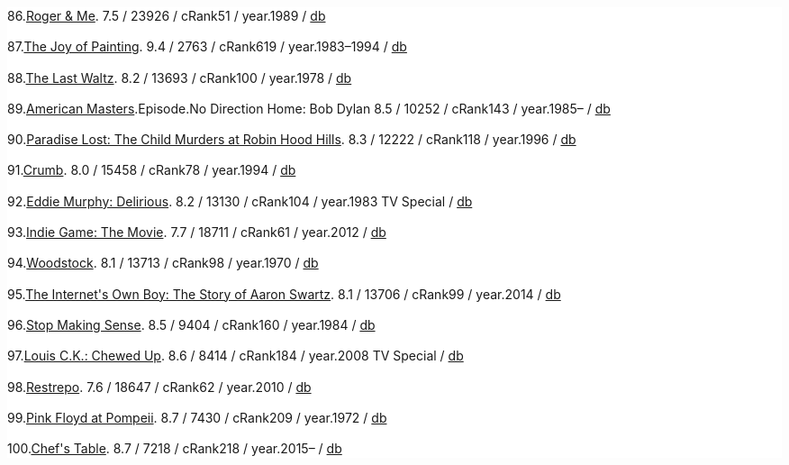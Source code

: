 86.[Roger & Me](http://www.imdb.com/title/tt0098213/). 
  7.5 / 23926 / cRank51 / year.1989 / [db](https://movie.douban.com/subject_search?search_text=Roger%20&%20Me)

87.[The Joy of Painting](http://www.imdb.com/title/tt0383795/). 
  9.4 / 2763 / cRank619 / year.1983–1994 / [db](https://movie.douban.com/subject_search?search_text=The%20Joy%20of%20Painting)

88.[The Last Waltz](http://www.imdb.com/title/tt0077838/). 
  8.2 / 13693 / cRank100 / year.1978 / [db](https://movie.douban.com/subject_search?search_text=The%20Last%20Waltz)

89.[American Masters](http://www.imdb.com/title/tt0367555/).Episode.No Direction Home: Bob Dylan
  8.5 / 10252 / cRank143 / year.1985–  / [db](https://movie.douban.com/subject_search?search_text=American%20Masters)

90.[Paradise Lost: The Child Murders at Robin Hood Hills](http://www.imdb.com/title/tt0117293/). 
  8.3 / 12222 / cRank118 / year.1996 / [db](https://movie.douban.com/subject_search?search_text=Paradise%20Lost:%20The%20Child%20Murders%20at%20Robin%20Hood%20Hills)

91.[Crumb](http://www.imdb.com/title/tt0109508/). 
  8.0 / 15458 / cRank78 / year.1994 / [db](https://movie.douban.com/subject_search?search_text=Crumb)

92.[Eddie Murphy: Delirious](http://www.imdb.com/title/tt0085474/). 
  8.2 / 13130 / cRank104 / year.1983 TV Special / [db](https://movie.douban.com/subject_search?search_text=Eddie%20Murphy:%20Delirious)

93.[Indie Game: The Movie](http://www.imdb.com/title/tt1942884/). 
  7.7 / 18711 / cRank61 / year.2012 / [db](https://movie.douban.com/subject_search?search_text=Indie%20Game:%20The%20Movie)

94.[Woodstock](http://www.imdb.com/title/tt0066580/). 
  8.1 / 13713 / cRank98 / year.1970 / [db](https://movie.douban.com/subject_search?search_text=Woodstock)

95.[The Internet's Own Boy: The Story of Aaron Swartz](http://www.imdb.com/title/tt3268458/). 
  8.1 / 13706 / cRank99 / year.2014 / [db](https://movie.douban.com/subject_search?search_text=The%20Internet's%20Own%20Boy:%20The%20Story%20of%20Aaron%20Swartz)

96.[Stop Making Sense](http://www.imdb.com/title/tt0088178/). 
  8.5 / 9404 / cRank160 / year.1984 / [db](https://movie.douban.com/subject_search?search_text=Stop%20Making%20Sense)

97.[Louis C.K.: Chewed Up](http://www.imdb.com/title/tt1190722/). 
  8.6 / 8414 / cRank184 / year.2008 TV Special / [db](https://movie.douban.com/subject_search?search_text=Louis%20C.K.:%20Chewed%20Up)

98.[Restrepo](http://www.imdb.com/title/tt1559549/). 
  7.6 / 18647 / cRank62 / year.2010 / [db](https://movie.douban.com/subject_search?search_text=Restrepo)

99.[Pink Floyd at Pompeii](http://www.imdb.com/title/tt0069090/). 
  8.7 / 7430 / cRank209 / year.1972 / [db](https://movie.douban.com/subject_search?search_text=Pink%20Floyd%20at%20Pompeii)

100.[Chef's Table](http://www.imdb.com/title/tt4295140/). 
  8.7 / 7218 / cRank218 / year.2015–  / [db](https://movie.douban.com/subject_search?search_text=Chef's%20Table)
